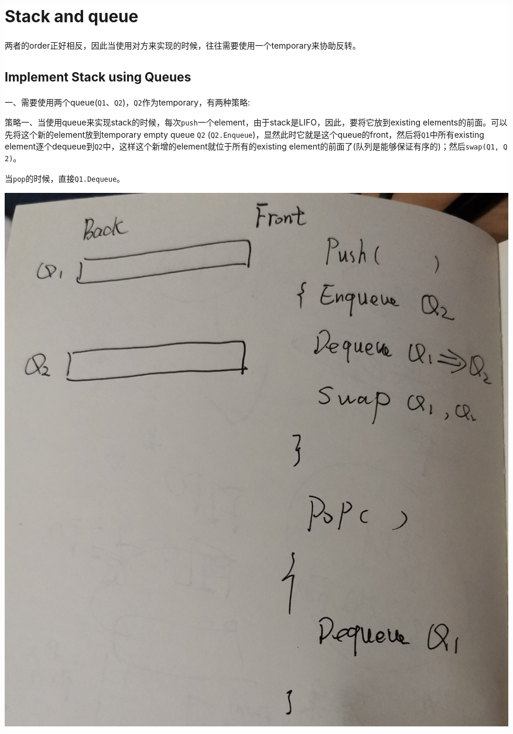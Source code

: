 # Stack and queue

两者的order正好相反，因此当使用对方来实现的时候，往往需要使用一个temporary来协助反转。

## Implement Stack using Queues

一、需要使用两个queue(`Q1`、`Q2`)，`Q2`作为temporary，有两种策略:

策略一、当使用queue来实现stack的时候，每次`push`一个element，由于stack是LIFO，因此，要将它放到existing elements的前面。可以先将这个新的element放到temporary empty queue `Q2` (`Q2.Enqueue`)，显然此时它就是这个queue的front，然后将`Q1`中所有existing element逐个dequeue到`Q2`中，这样这个新增的element就位于所有的existing element的前面了(队列是能够保证有序的)；然后`swap(Q1, Q2)`。

当`pop`的时候，直接`Q1.Dequeue`。

![](./implement-stack-using-queue.jpg)
